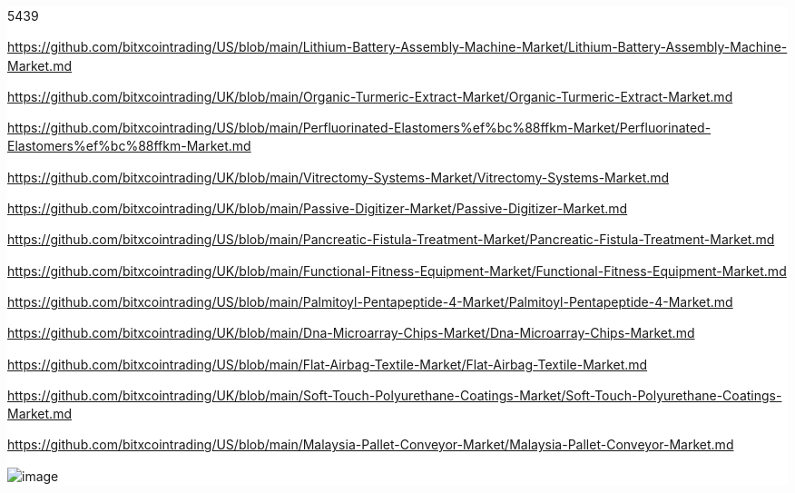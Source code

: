 5439</p><p><a href="https://github.com/bitxcointrading/US/blob/main/Lithium-Battery-Assembly-Machine-Market/Lithium-Battery-Assembly-Machine-Market.md">https://github.com/bitxcointrading/US/blob/main/Lithium-Battery-Assembly-Machine-Market/Lithium-Battery-Assembly-Machine-Market.md</a></p><p><a href="https://github.com/bitxcointrading/UK/blob/main/Organic-Turmeric-Extract-Market/Organic-Turmeric-Extract-Market.md">https://github.com/bitxcointrading/UK/blob/main/Organic-Turmeric-Extract-Market/Organic-Turmeric-Extract-Market.md</a></p><p><a href="https://github.com/bitxcointrading/US/blob/main/Perfluorinated-Elastomers%ef%bc%88ffkm-Market/Perfluorinated-Elastomers%ef%bc%88ffkm-Market.md">https://github.com/bitxcointrading/US/blob/main/Perfluorinated-Elastomers%ef%bc%88ffkm-Market/Perfluorinated-Elastomers%ef%bc%88ffkm-Market.md</a></p><p><a href="https://github.com/bitxcointrading/UK/blob/main/Vitrectomy-Systems-Market/Vitrectomy-Systems-Market.md">https://github.com/bitxcointrading/UK/blob/main/Vitrectomy-Systems-Market/Vitrectomy-Systems-Market.md</a></p><p><a href="https://github.com/bitxcointrading/UK/blob/main/Passive-Digitizer-Market/Passive-Digitizer-Market.md">https://github.com/bitxcointrading/UK/blob/main/Passive-Digitizer-Market/Passive-Digitizer-Market.md</a></p><p><a href="https://github.com/bitxcointrading/US/blob/main/Pancreatic-Fistula-Treatment-Market/Pancreatic-Fistula-Treatment-Market.md">https://github.com/bitxcointrading/US/blob/main/Pancreatic-Fistula-Treatment-Market/Pancreatic-Fistula-Treatment-Market.md</a></p><p><a href="https://github.com/bitxcointrading/UK/blob/main/Functional-Fitness-Equipment-Market/Functional-Fitness-Equipment-Market.md">https://github.com/bitxcointrading/UK/blob/main/Functional-Fitness-Equipment-Market/Functional-Fitness-Equipment-Market.md</a></p><p><a href="https://github.com/bitxcointrading/US/blob/main/Palmitoyl-Pentapeptide-4-Market/Palmitoyl-Pentapeptide-4-Market.md">https://github.com/bitxcointrading/US/blob/main/Palmitoyl-Pentapeptide-4-Market/Palmitoyl-Pentapeptide-4-Market.md</a></p><p><a href="https://github.com/bitxcointrading/UK/blob/main/Dna-Microarray-Chips-Market/Dna-Microarray-Chips-Market.md">https://github.com/bitxcointrading/UK/blob/main/Dna-Microarray-Chips-Market/Dna-Microarray-Chips-Market.md</a></p><p><a href="https://github.com/bitxcointrading/US/blob/main/Flat-Airbag-Textile-Market/Flat-Airbag-Textile-Market.md">https://github.com/bitxcointrading/US/blob/main/Flat-Airbag-Textile-Market/Flat-Airbag-Textile-Market.md</a></p><p><a href="https://github.com/bitxcointrading/UK/blob/main/Soft-Touch-Polyurethane-Coatings-Market/Soft-Touch-Polyurethane-Coatings-Market.md">https://github.com/bitxcointrading/UK/blob/main/Soft-Touch-Polyurethane-Coatings-Market/Soft-Touch-Polyurethane-Coatings-Market.md</a></p><p><a href="https://github.com/bitxcointrading/US/blob/main/Malaysia-Pallet-Conveyor-Market/Malaysia-Pallet-Conveyor-Market.md">https://github.com/bitxcointrading/US/blob/main/Malaysia-Pallet-Conveyor-Market/Malaysia-Pallet-Conveyor-Market.md</a></p>
![image](https://github.com/user-attachments/assets/3dda1313-be98-48e7-8ae0-324d092f1039)
